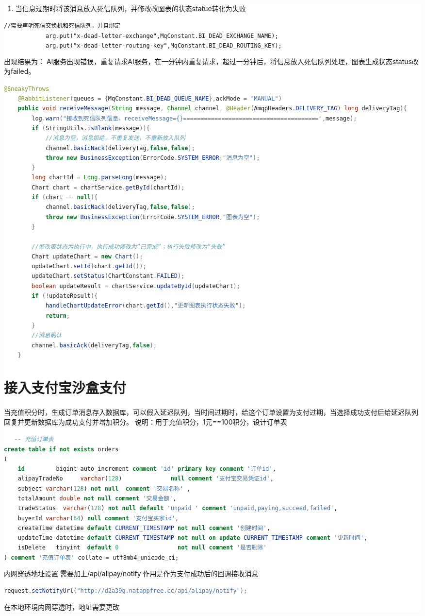 1. 当信息过期时将该消息放入死信队列，并修改改图表的状态statue转化为失败
```
//需要声明死信交换机和死信队列，并且绑定
            arg.put("x-dead-letter-exchange",MqConstant.BI_DEAD_EXCHANGE_NAME);
            arg.put("x-dead-letter-routing-key",MqConstant.BI_DEAD_ROUTING_KEY);
```
出现结果为：
AI服务出现错误，重复请求AI服务，在一分钟内重复请求，超过一分钟后，将信息放入死信队列处理，图表生成状态status改为failed。
```java
@SneakyThrows
    @RabbitListener(queues = {MqConstant.BI_DEAD_QUEUE_NAME},ackMode = "MANUAL")
    public void receiveMessage(String message, Channel channel, @Header(AmqpHeaders.DELIVERY_TAG) long deliveryTag){
        log.warn("接收到死信队列信息，receiveMessage={}=======================================",message);
        if (StringUtils.isBlank(message)){
            //消息为空，消息拒绝，不重复发送，不重新放入队列
            channel.basicNack(deliveryTag,false,false);
            throw new BusinessException(ErrorCode.SYSTEM_ERROR,"消息为空");
        }
        long chartId = Long.parseLong(message);
        Chart chart = chartService.getById(chartId);
        if (chart == null){
            channel.basicNack(deliveryTag,false,false);
            throw new BusinessException(ErrorCode.SYSTEM_ERROR,"图表为空");
        }

        //修改表状态为执行中，执行成功修改为“已完成”；执行失败修改为“失败”
        Chart updateChart = new Chart();
        updateChart.setId(chart.getId());
        updateChart.setStatus(ChartConstant.FAILED);
        boolean updateResult = chartService.updateById(updateChart);
        if (!updateResult){
            handleChartUpdateError(chart.getId(),"更新图表执行状态失败");
            return;
        }
        //消息确认
        channel.basicAck(deliveryTag,false);
    }
```
# 接入支付宝沙盒支付
当充值积分时，生成订单消息存入数据库，可以假入延迟队列，当时间过期时，给这个订单设置为支付过期，当选择成功支付后给延迟队列回复并更新数据库为成功支付并增加积分。
说明：用于充值积分，1元==100积分，设计订单表
```sql
   -- 充值订单表
create table if not exists orders
(
    id         bigint auto_increment comment 'id' primary key comment '订单id',
    alipayTradeNo     varchar(128)              null comment '支付宝交易凭证id',
    subject varchar(128) not null  comment '交易名称' ,
    totalAmount double not null comment '交易金额',
    tradeStatus  varchar(128) not null default 'unpaid ' comment 'unpaid,paying,succeed,failed',
    buyerId varchar(64) null comment '支付宝买家id',
    createTime datetime default CURRENT_TIMESTAMP not null comment '创建时间',
    updateTime datetime default CURRENT_TIMESTAMP not null on update CURRENT_TIMESTAMP comment '更新时间',
    isDelete   tinyint  default 0                 not null comment '是否删除'
) comment '充值订单表' collate = utf8mb4_unicode_ci;
```
内网穿透地址设置 需要加上/api/alipay/notify
作用是作为支付成功后的回调接收消息
```java
request.setNotifyUrl("http://d2a39q.natappfree.cc/api/alipay/notify");
```
在本地环境内网穿透时，地址需要更改